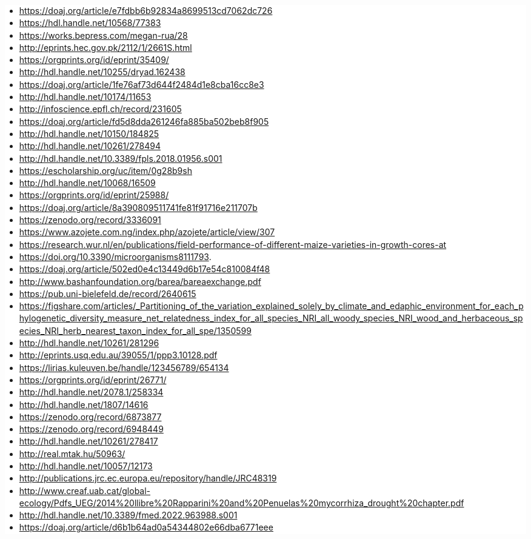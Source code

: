 - https://doaj.org/article/e7fdbb6b92834a8699513cd7062dc726
- https://hdl.handle.net/10568/77383
- https://works.bepress.com/megan-rua/28
- http://eprints.hec.gov.pk/2112/1/2661S.html
- https://orgprints.org/id/eprint/35409/
- http://hdl.handle.net/10255/dryad.162438
- https://doaj.org/article/1fe76af73d644f2484d1e8cba16cc8e3
- http://hdl.handle.net/10174/11653
- http://infoscience.epfl.ch/record/231605
- https://doaj.org/article/fd5d8dda261246fa885ba502beb8f905
- http://hdl.handle.net/10150/184825
- http://hdl.handle.net/10261/278494
- http://hdl.handle.net/10.3389/fpls.2018.01956.s001
- https://escholarship.org/uc/item/0g28b9sh
- http://hdl.handle.net/10068/16509
- https://orgprints.org/id/eprint/25988/
- https://doaj.org/article/8a390809511741fe81f91716e211707b
- https://zenodo.org/record/3336091
- https://www.azojete.com.ng/index.php/azojete/article/view/307
- https://research.wur.nl/en/publications/field-performance-of-different-maize-varieties-in-growth-cores-at
- https://doi.org/10.3390/microorganisms8111793.
- https://doaj.org/article/502ed0e4c13449d6b17e54c810084f48
- http://www.bashanfoundation.org/barea/bareaexchange.pdf
- https://pub.uni-bielefeld.de/record/2640615
- https://figshare.com/articles/_Partitioning_of_the_variation_explained_solely_by_climate_and_edaphic_environment_for_each_phylogenetic_diversity_measure_net_relatedness_index_for_all_species_NRI_all_woody_species_NRI_wood_and_herbaceous_species_NRI_herb_nearest_taxon_index_for_all_spe/1350599
- http://hdl.handle.net/10261/281296
- http://eprints.usq.edu.au/39055/1/ppp3.10128.pdf
- https://lirias.kuleuven.be/handle/123456789/654134
- https://orgprints.org/id/eprint/26771/
- http://hdl.handle.net/2078.1/258334
- http://hdl.handle.net/1807/14616
- https://zenodo.org/record/6873877
- https://zenodo.org/record/6948449
- http://hdl.handle.net/10261/278417
- http://real.mtak.hu/50963/
- http://hdl.handle.net/10057/12173
- http://publications.jrc.ec.europa.eu/repository/handle/JRC48319
- http://www.creaf.uab.cat/global-ecology/Pdfs_UEG/2014%20llibre%20Rapparini%20and%20Penuelas%20mycorrhiza_drought%20chapter.pdf
- http://hdl.handle.net/10.3389/fmed.2022.963988.s001
- https://doaj.org/article/d6b1b64ad0a54344802e66dba6771eee